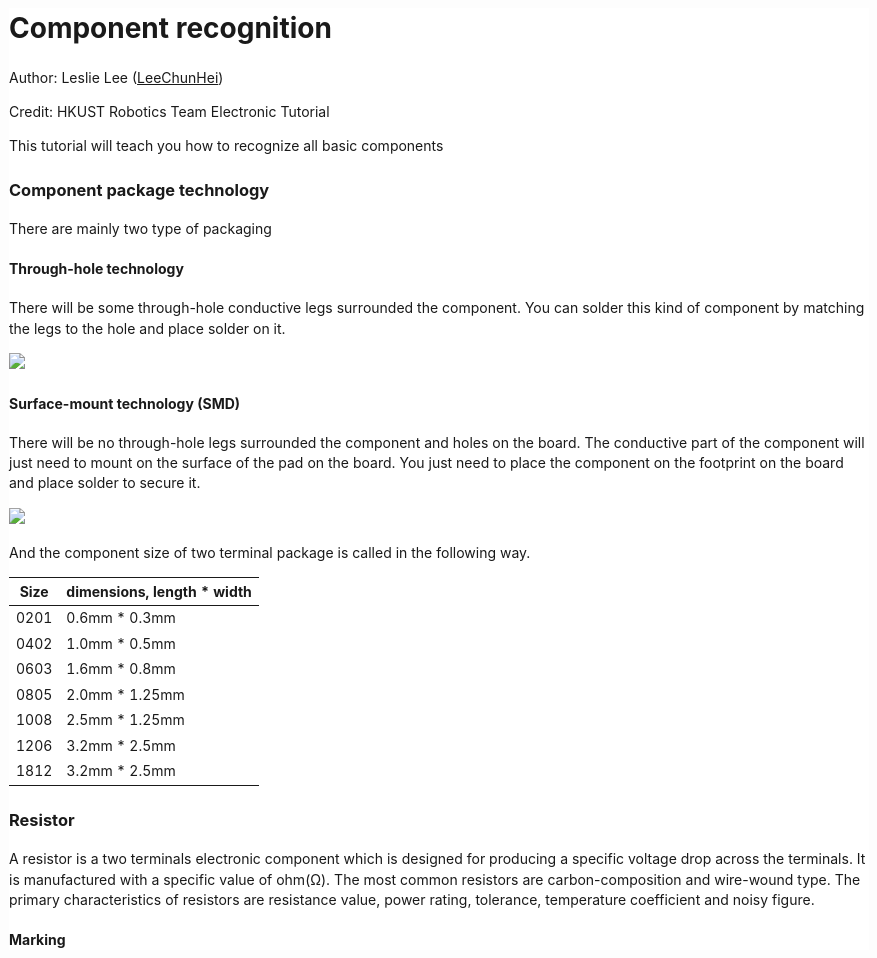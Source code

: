 # Component recognition

Author: Leslie Lee ([LeeChunHei](https://github.com/LeeChunHei))

Credit: HKUST Robotics Team Electronic Tutorial

This tutorial will teach you how to recognize all basic components

### Component package technology

There are mainly two type of packaging

#### Through-hole technology

There will be some through-hole conductive legs surrounded the component. You can solder this kind of component by matching the legs to the hole and place solder on it.

![](https://github.com/hkust-smartcar/tutorials/raw/master/hardware/img/through_hole.jpg)

#### Surface-mount technology (SMD)

There will be no through-hole legs surrounded the component and holes on the board. The conductive part of the component will just need to mount on the surface of the pad on the board. You just need to place the component on the footprint on the board and place solder to secure it.

![](https://github.com/hkust-smartcar/tutorials/raw/master/hardware/img/smd.jpg)

And the component size of two terminal package is called in the following way.

| Size | dimensions, length * width |
| :--: | -------------------------- |
| 0201 | 0.6mm * 0.3mm              |
| 0402 | 1.0mm * 0.5mm              |
| 0603 | 1.6mm * 0.8mm              |
| 0805 | 2.0mm * 1.25mm             |
| 1008 | 2.5mm * 1.25mm             |
| 1206 | 3.2mm * 2.5mm              |
| 1812 | 3.2mm * 2.5mm              |



### Resistor

A resistor is a two terminals electronic component which is designed for producing a
specific voltage drop across the terminals. It is manufactured with a specific value of ohm(Ω). The most common resistors are carbon-composition and wire-wound type. The primary characteristics of resistors are resistance value, power rating, tolerance, temperature coefficient and noisy figure.

#### Marking
